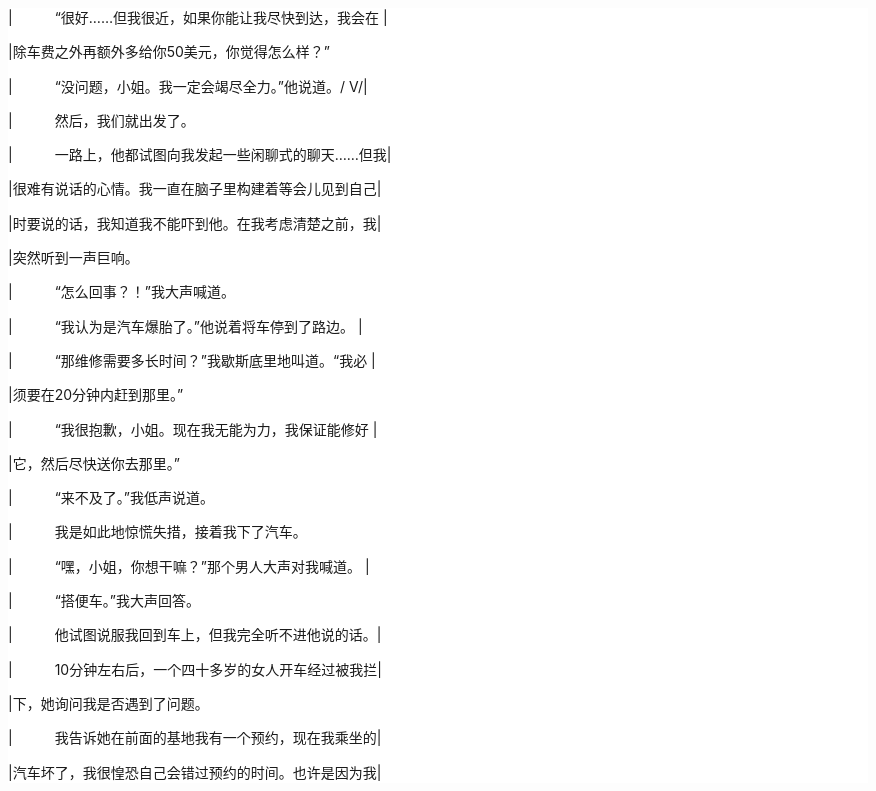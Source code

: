 |　　　“很好……但我很近，如果你能让我尽快到达，我会在 |

|除车费之外再额外多给你50美元，你觉得怎么样？”

|　　　“没问题，小姐。我一定会竭尽全力。”他说道。/ V/|

|　　　然后，我们就出发了。

|　　　一路上，他都试图向我发起一些闲聊式的聊天……但我|

|很难有说话的心情。我一直在脑子里构建着等会儿见到自己|

|时要说的话，我知道我不能吓到他。在我考虑清楚之前，我|

|突然听到一声巨响。

|　　　“怎么回事？！”我大声喊道。

|　　　“我认为是汽车爆胎了。”他说着将车停到了路边。  |

|　　　“那维修需要多长时间？”我歇斯底里地叫道。“我必 |

|须要在20分钟内赶到那里。”

|　　　“我很抱歉，小姐。现在我无能为力，我保证能修好 |

|它，然后尽快送你去那里。”

|　　　“来不及了。”我低声说道。

|　　　我是如此地惊慌失措，接着我下了汽车。

|　　　“嘿，小姐，你想干嘛？”那个男人大声对我喊道。  |

|　　　“搭便车。”我大声回答。

|　　　他试图说服我回到车上，但我完全听不进他说的话。|

|　　　10分钟左右后，一个四十多岁的女人开车经过被我拦|

|下，她询问我是否遇到了问题。

|　　　我告诉她在前面的基地我有一个预约，现在我乘坐的|

|汽车坏了，我很惶恐自己会错过预约的时间。也许是因为我|

